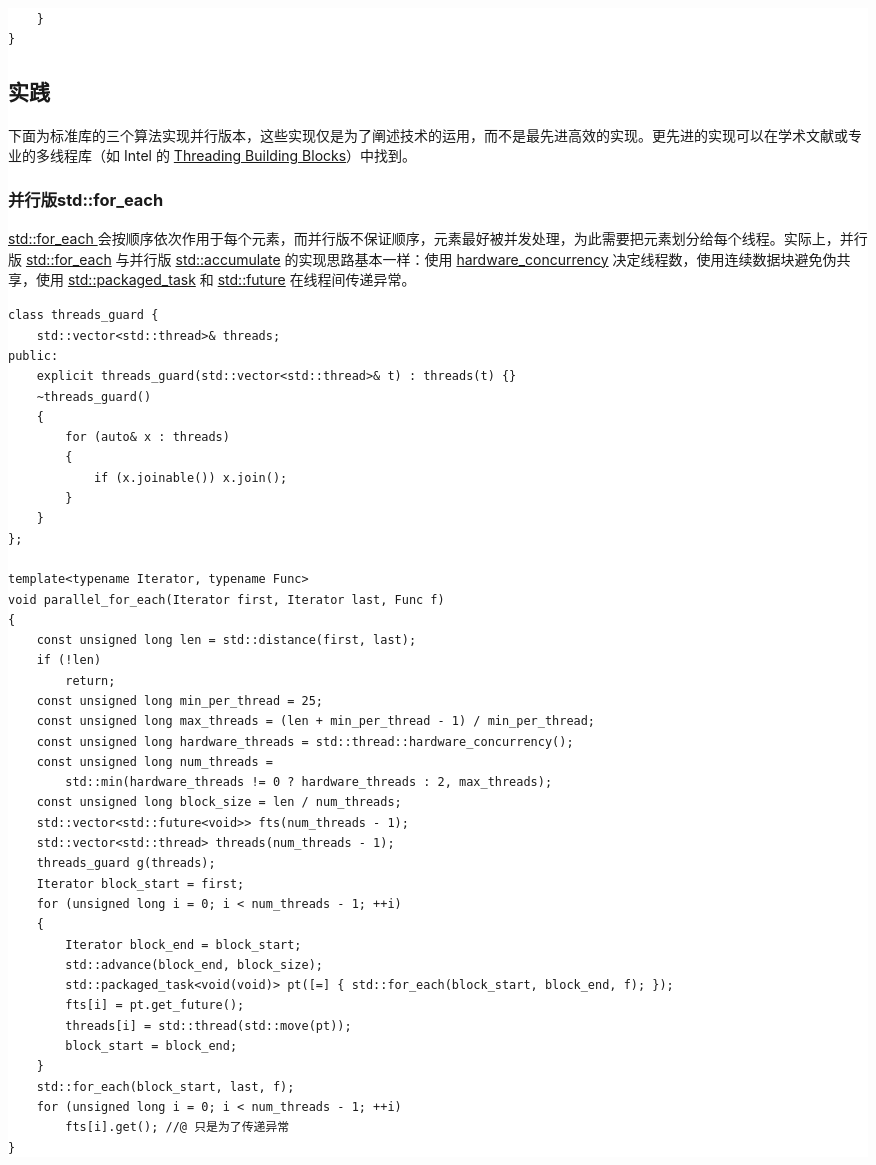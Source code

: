 ```
    }
}
```

## 实践

下面为标准库的三个算法实现并行版本，这些实现仅是为了阐述技术的运用，而不是最先进高效的实现。更先进的实现可以在学术文献或专业的多线程库（如 Intel 的 [Threading Building Blocks](https://github.com/intel/tbb)）中找到。

### 并行版std::for_each

[std::for_each ](https://en.cppreference.com/w/cpp/algorithm/for_each) 会按顺序依次作用于每个元素，而并行版不保证顺序，元素最好被并发处理，为此需要把元素划分给每个线程。实际上，并行版 [std::for_each](https://en.cppreference.com/w/cpp/algorithm/for_each) 与并行版 [std::accumulate](https://en.cppreference.com/w/cpp/algorithm/accumulate) 的实现思路基本一样：使用 [hardware_concurrency](https://en.cppreference.com/w/cpp/thread/thread/hardware_concurrency) 决定线程数，使用连续数据块避免伪共享，使用 [std::packaged_task](https://en.cppreference.com/w/cpp/thread/packaged_task) 和 [std::future](https://en.cppreference.com/w/cpp/thread/future) 在线程间传递异常。

```
class threads_guard {
	std::vector<std::thread>& threads;
public:
	explicit threads_guard(std::vector<std::thread>& t) : threads(t) {}
	~threads_guard()
	{
		for (auto& x : threads)
		{
			if (x.joinable()) x.join();
		}
	}
};

template<typename Iterator, typename Func>
void parallel_for_each(Iterator first, Iterator last, Func f)
{
	const unsigned long len = std::distance(first, last);
	if (!len) 
		return;
	const unsigned long min_per_thread = 25;
	const unsigned long max_threads = (len + min_per_thread - 1) / min_per_thread;
	const unsigned long hardware_threads = std::thread::hardware_concurrency();
	const unsigned long num_threads =
		std::min(hardware_threads != 0 ? hardware_threads : 2, max_threads);
	const unsigned long block_size = len / num_threads;
	std::vector<std::future<void>> fts(num_threads - 1);
	std::vector<std::thread> threads(num_threads - 1);
	threads_guard g(threads);
	Iterator block_start = first;
	for (unsigned long i = 0; i < num_threads - 1; ++i)
	{
		Iterator block_end = block_start;
		std::advance(block_end, block_size);
		std::packaged_task<void(void)> pt([=] { std::for_each(block_start, block_end, f); });
		fts[i] = pt.get_future();
		threads[i] = std::thread(std::move(pt));
		block_start = block_end;
	}
	std::for_each(block_start, last, f);
	for (unsigned long i = 0; i < num_threads - 1; ++i) 
		fts[i].get(); //@ 只是为了传递异常
}
```

